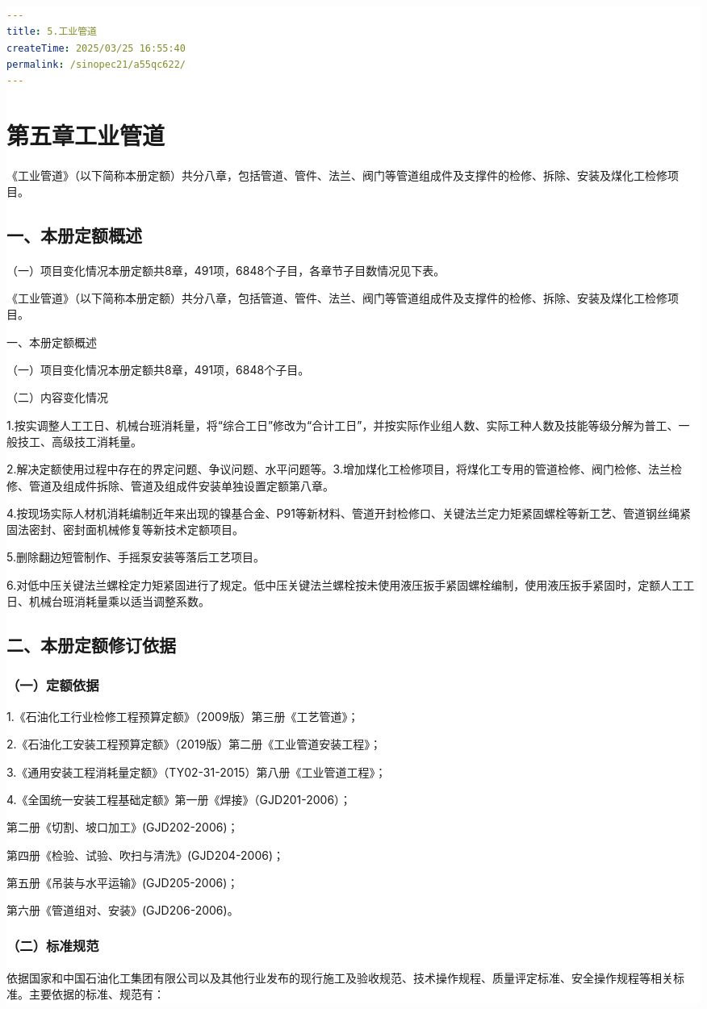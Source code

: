 ```yaml
---
title: 5.工业管道
createTime: 2025/03/25 16:55:40
permalink: /sinopec21/a55qc622/
---
```


# 第五章工业管道

《工业管道》（以下简称本册定额）共分八章，包括管道、管件、法兰、阀门等管道组成件及支撑件的检修、拆除、安装及煤化工检修项目。

## 一、本册定额概述

（一）项目变化情况本册定额共8章，491项，6848个子目，各章节子目数情况见下表。

《工业管道》（以下简称本册定额）共分八章，包括管道、管件、法兰、阀门等管道组成件及支撑件的检修、拆除、安装及煤化工检修项目。

一、本册定额概述

（一）项目变化情况本册定额共8章，491项，6848个子目。

（二）内容变化情况

1.按实调整人工工日、机械台班消耗量，将“综合工日”修改为“合计工日”，并按实际作业组人数、实际工种人数及技能等级分解为普工、一般技工、高级技工消耗量。

2.解决定额使用过程中存在的界定问题、争议问题、水平问题等。3.增加煤化工检修项目，将煤化工专用的管道检修、阀门检修、法兰检修、管道及组成件拆除、管道及组成件安装单独设置定额第八章。

4.按现场实际人材机消耗编制近年来出现的镍基合金、P91等新材料、管道开封检修口、关键法兰定力矩紧固螺栓等新工艺、管道钢丝绳紧固法密封、密封面机械修复等新技术定额项目。

5.删除翻边短管制作、手摇泵安装等落后工艺项目。

6.对低中压关键法兰螺栓定力矩紧固进行了规定。低中压关键法兰螺栓按未使用液压扳手紧固螺栓编制，使用液压扳手紧固时，定额人工工日、机械台班消耗量乘以适当调整系数。

## 二、本册定额修订依据

### （一）定额依据

1.《石油化工行业检修工程预算定额》（2009版）第三册《工艺管道》；

2.《石油化工安装工程预算定额》（2019版）第二册《工业管道安装工程》；

3.《通用安装工程消耗量定额》（TY02-31-2015）第八册《工业管道工程》；

4.《全国统一安装工程基础定额》第一册《焊接》（GJD201-2006）；

第二册《切割、坡口加工》(GJD202-2006)；

第四册《检验、试验、吹扫与清洗》(GJD204-2006)；

第五册《吊装与水平运输》(GJD205-2006)；

第六册《管道组对、安装》(GJD206-2006)。

### （二）标准规范

依据国家和中国石油化工集团有限公司以及其他行业发布的现行施工及验收规范、技术操作规程、质量评定标准、安全操作规程等相关标准。主要依据的标准、规范有：
